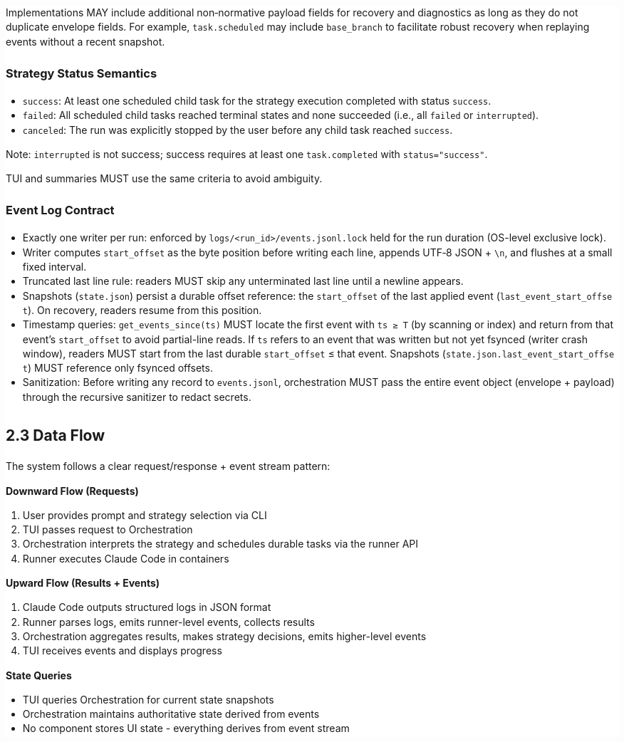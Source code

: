  Implementations MAY include additional non‑normative payload fields for recovery and diagnostics as long as they do not duplicate envelope fields. For example, `task.scheduled` may include `base_branch` to facilitate robust recovery when replaying events without a recent snapshot.

### Strategy Status Semantics

- `success`: At least one scheduled child task for the strategy execution completed with status `success`.
- `failed`: All scheduled child tasks reached terminal states and none succeeded (i.e., all `failed` or `interrupted`).
- `canceled`: The run was explicitly stopped by the user before any child task reached `success`.

Note: `interrupted` is not success; success requires at least one `task.completed` with `status="success"`.

TUI and summaries MUST use the same criteria to avoid ambiguity.

### Event Log Contract

- Exactly one writer per run: enforced by `logs/<run_id>/events.jsonl.lock` held for the run duration (OS-level exclusive lock).
- Writer computes `start_offset` as the byte position before writing each line, appends UTF‑8 JSON + `\n`, and flushes at a small fixed interval.
- Truncated last line rule: readers MUST skip any unterminated last line until a newline appears.
- Snapshots (`state.json`) persist a durable offset reference: the `start_offset` of the last applied event (`last_event_start_offset`). On recovery, readers resume from this position.
- Timestamp queries: `get_events_since(ts)` MUST locate the first event with `ts ≥ T` (by scanning or index) and return from that event’s `start_offset` to avoid partial-line reads. If `ts` refers to an event that was written but not yet fsynced (writer crash window), readers MUST start from the last durable `start_offset` ≤ that event. Snapshots (`state.json.last_event_start_offset`) MUST reference only fsynced offsets.
- Sanitization: Before writing any record to `events.jsonl`, orchestration MUST pass the entire event object (envelope + payload) through the recursive sanitizer to redact secrets.

## 2.3 Data Flow

The system follows a clear request/response + event stream pattern:

**Downward Flow (Requests)**

1. User provides prompt and strategy selection via CLI
2. TUI passes request to Orchestration
3. Orchestration interprets the strategy and schedules durable tasks via the runner API
4. Runner executes Claude Code in containers

**Upward Flow (Results + Events)**

1. Claude Code outputs structured logs in JSON format
2. Runner parses logs, emits runner-level events, collects results
3. Orchestration aggregates results, makes strategy decisions, emits higher-level events
4. TUI receives events and displays progress

**State Queries**

- TUI queries Orchestration for current state snapshots
- Orchestration maintains authoritative state derived from events
- No component stores UI state - everything derives from event stream
